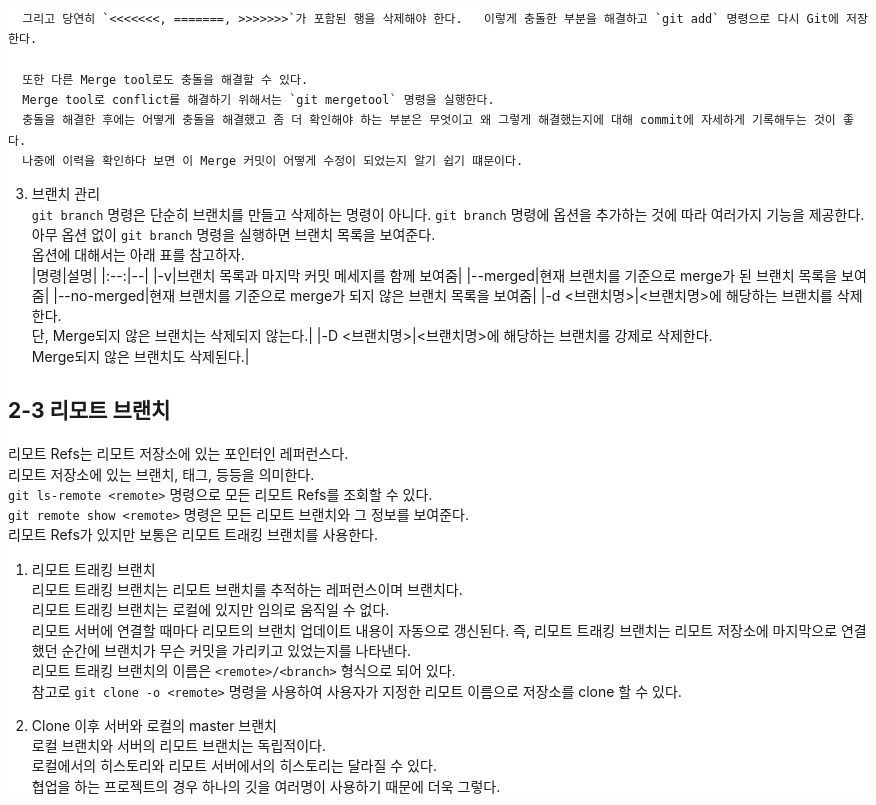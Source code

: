       그리고 당연히 `<<<<<<<, =======, >>>>>>>`가 포함된 행을 삭제해야 한다.   이렇게 충돌한 부분을 해결하고 `git add` 명령으로 다시 Git에 저장한다.
  
      또한 다른 Merge tool로도 충돌을 해결할 수 있다.  
      Merge tool로 conflict를 해결하기 위해서는 `git mergetool` 명령을 실행한다.  
      충돌을 해결한 후에는 어떻게 충돌을 해결했고 좀 더 확인해야 하는 부분은 무엇이고 왜 그렇게 해결했는지에 대해 commit에 자세하게 기록해두는 것이 좋다.  
      나중에 이력을 확인하다 보면 이 Merge 커밋이 어떻게 수정이 되었는지 알기 쉽기 떄문이다.  
  
  3. 브랜치 관리  
    `git branch` 명령은 단순히 브랜치를 만들고 삭제하는 명령이 아니다.
    `git branch` 명령에 옵션을 추가하는 것에 따라 여러가지 기능을 제공한다.  
    아무 옵션 없이 `git branch` 명령을 실행하면 브랜치 목록을 보여준다.  
    옵션에 대해서는 아래 표를 참고하자.  
      |명령|설명|
      |:--:|--|
      |-v|브랜치 목록과 마지막 커밋 메세지를 함께 보여줌|
      |--merged|현재 브랜치를 기준으로 merge가 된 브랜치 목록을 보여줌|
      |--no-merged|현재 브랜치를 기준으로 merge가 되지 않은 브랜치 목록을 보여줌|
      |-d <브랜치명>|<브랜치명>에 해당하는 브랜치를 삭제한다.</br>단, Merge되지 않은 브랜치는 삭제되지 않는다.|
      |-D <브랜치명>|<브랜치명>에 해당하는 브랜치를 강제로 삭제한다.</br>Merge되지 않은 브랜치도 삭제된다.|

## 2-3 리모트 브랜치
  리모트 Refs는 리모트 저장소에 있는 포인터인 레퍼런스다.  
  리모트 저장소에 있는 브랜치, 태그, 등등을 의미한다.  
  `git ls-remote <remote>` 명령으로 모든 리모트 Refs를 조회할 수 있다.  
  `git remote show <remote>` 명령은 모든 리모트 브랜치와 그 정보를 보여준다.  
  리모트 Refs가 있지만 보통은 리모트 트래킹 브랜치를 사용한다.  

  1. 리모트 트래킹 브랜치  
    리모트 트래킹 브랜치는 리모트 브랜치를 추적하는 레퍼런스이며 브랜치다.  
    리모트 트래킹 브랜치는 로컬에 있지만 임의로 움직일 수 없다.  
    리모트 서버에 연결할 때마다 리모트의 브랜치 업데이트 내용이 자동으로 갱신된다. 
    즉, 리모트 트래킹 브랜치는 리모트 저장소에 마지막으로 연결했던 순간에 브랜치가 무슨 커밋을 가리키고 있었는지를 나타낸다.  
    리모트 트래킹 브랜치의 이름은 `<remote>/<branch>` 형식으로 되어 있다.  
    참고로 `git clone -o <remote>` 명령을 사용하여 사용자가 지정한 리모트 이름으로 저장소를 clone 할 수 있다.
    
  2. Clone 이후 서버와 로컬의 master 브랜치  
      로컬 브랜치와 서버의 리모트 브랜치는 독립적이다.  
      로컬에서의 히스토리와 리모트 서버에서의 히스토리는 달라질 수 있다.  
      협업을 하는 프로젝트의 경우 하나의 깃을 여러명이 사용하기 때문에 더욱 그렇다.  